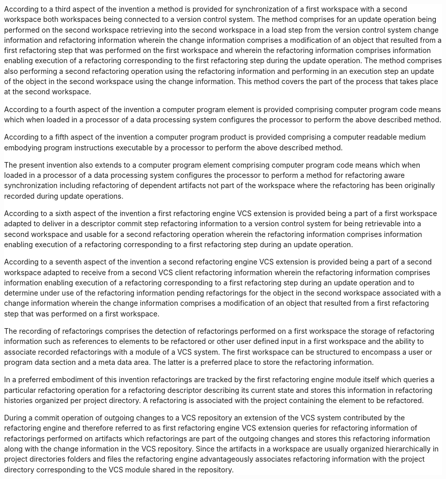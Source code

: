 According to a third aspect of the invention a method is provided for synchronization of a first workspace with a second workspace both workspaces being connected to a version control system. The method comprises for an update operation being performed on the second workspace retrieving into the second workspace in a load step from the version control system change information and refactoring information wherein the change information comprises a modification of an object that resulted from a first refactoring step that was performed on the first workspace and wherein the refactoring information comprises information enabling execution of a refactoring corresponding to the first refactoring step during the update operation. The method comprises also performing a second refactoring operation using the refactoring information and performing in an execution step an update of the object in the second workspace using the change information. This method covers the part of the process that takes place at the second workspace.

According to a fourth aspect of the invention a computer program element is provided comprising computer program code means which when loaded in a processor of a data processing system configures the processor to perform the above described method.

According to a fifth aspect of the invention a computer program product is provided comprising a computer readable medium embodying program instructions executable by a processor to perform the above described method.

The present invention also extends to a computer program element comprising computer program code means which when loaded in a processor of a data processing system configures the processor to perform a method for refactoring aware synchronization including refactoring of dependent artifacts not part of the workspace where the refactoring has been originally recorded during update operations.

According to a sixth aspect of the invention a first refactoring engine VCS extension is provided being a part of a first workspace adapted to deliver in a descriptor commit step refactoring information to a version control system for being retrievable into a second workspace and usable for a second refactoring operation wherein the refactoring information comprises information enabling execution of a refactoring corresponding to a first refactoring step during an update operation.

According to a seventh aspect of the invention a second refactoring engine VCS extension is provided being a part of a second workspace adapted to receive from a second VCS client refactoring information wherein the refactoring information comprises information enabling execution of a refactoring corresponding to a first refactoring step during an update operation and to determine under use of the refactoring information pending refactorings for the object in the second workspace associated with a change information wherein the change information comprises a modification of an object that resulted from a first refactoring step that was performed on a first workspace.

The recording of refactorings comprises the detection of refactorings performed on a first workspace the storage of refactoring information such as references to elements to be refactored or other user defined input in a first workspace and the ability to associate recorded refactorings with a module of a VCS system. The first workspace can be structured to encompass a user or program data section and a meta data area. The latter is a preferred place to store the refactoring information.

In a preferred embodiment of this invention refactorings are tracked by the first refactoring engine module itself which queries a particular refactoring operation for a refactoring descriptor describing its current state and stores this information in refactoring histories organized per project directory. A refactoring is associated with the project containing the element to be refactored.

During a commit operation of outgoing changes to a VCS repository an extension of the VCS system contributed by the refactoring engine and therefore referred to as first refactoring engine VCS extension queries for refactoring information of refactorings performed on artifacts which refactorings are part of the outgoing changes and stores this refactoring information along with the change information in the VCS repository. Since the artifacts in a workspace are usually organized hierarchically in project directories folders and files the refactoring engine advantageously associates refactoring information with the project directory corresponding to the VCS module shared in the repository.

